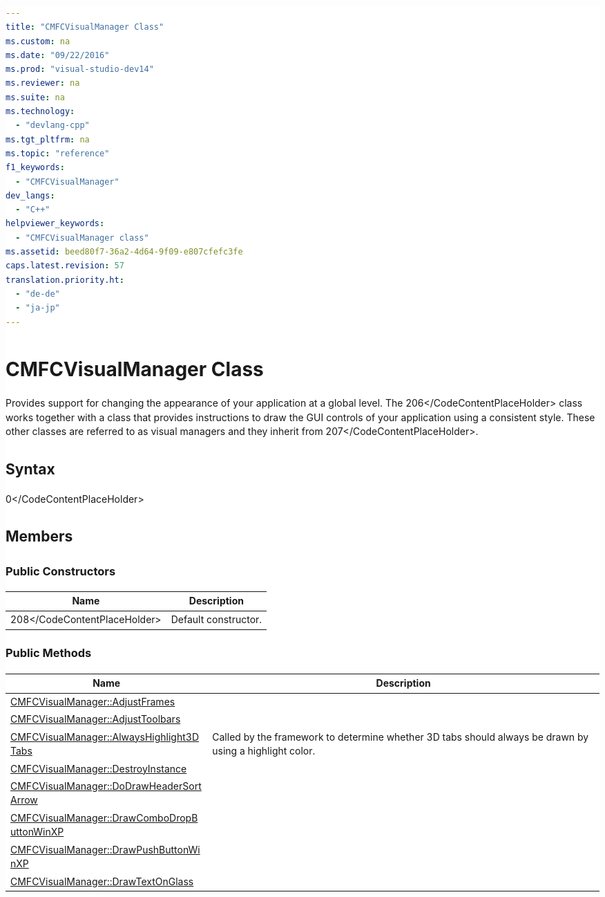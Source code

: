 ```yaml
---
title: "CMFCVisualManager Class"
ms.custom: na
ms.date: "09/22/2016"
ms.prod: "visual-studio-dev14"
ms.reviewer: na
ms.suite: na
ms.technology: 
  - "devlang-cpp"
ms.tgt_pltfrm: na
ms.topic: "reference"
f1_keywords: 
  - "CMFCVisualManager"
dev_langs: 
  - "C++"
helpviewer_keywords: 
  - "CMFCVisualManager class"
ms.assetid: beed80f7-36a2-4d64-9f09-e807cfefc3fe
caps.latest.revision: 57
translation.priority.ht: 
  - "de-de"
  - "ja-jp"
---
```

# CMFCVisualManager Class
Provides support for changing the appearance of your application at a global level. The <CodeContentPlaceHolder>206\</CodeContentPlaceHolder> class works together with a class that provides instructions to draw the GUI controls of your application using a consistent style. These other classes are referred to as visual managers and they inherit from <CodeContentPlaceHolder>207\</CodeContentPlaceHolder>.  
  
## Syntax  
  
<CodeContentPlaceHolder>0\</CodeContentPlaceHolder>  
## Members  
  
### Public Constructors  
  
|Name|Description|  
|----------|-----------------|  
|<CodeContentPlaceHolder>208\</CodeContentPlaceHolder>|Default constructor.|  
  
### Public Methods  
  
|Name|Description|  
|----------|-----------------|  
|[CMFCVisualManager::AdjustFrames](#cmfcvisualmanager__adjustframes)||  
|[CMFCVisualManager::AdjustToolbars](#cmfcvisualmanager__adjusttoolbars)||  
|[CMFCVisualManager::AlwaysHighlight3DTabs](#cmfcvisualmanager__alwayshighlight3dtabs)|Called by the framework to determine whether 3D tabs should always be drawn by using a highlight color.|  
|[CMFCVisualManager::DestroyInstance](#cmfcvisualmanager__destroyinstance)||  
|[CMFCVisualManager::DoDrawHeaderSortArrow](#cmfcvisualmanager__dodrawheadersortarrow)||  
|[CMFCVisualManager::DrawComboDropButtonWinXP](#cmfcvisualmanager__drawcombodropbuttonwinxp)||  
|[CMFCVisualManager::DrawPushButtonWinXP](#cmfcvisualmanager__drawpushbuttonwinxp)||  
|[CMFCVisualManager::DrawTextOnGlass](#cmfcvisualmanager__drawtextonglass)||  